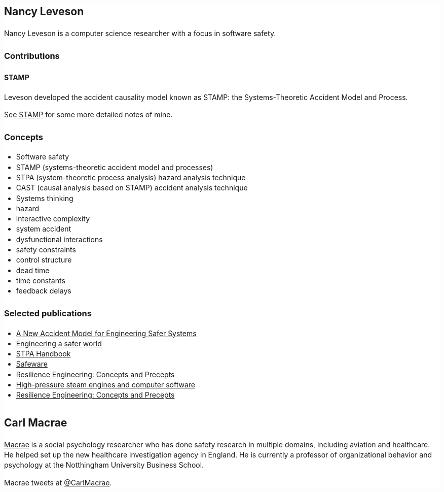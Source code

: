 ## Nancy Leveson

Nancy Leveson is a computer science researcher with a focus in software safety.

### Contributions

#### STAMP

Leveson developed the accident causality model known as STAMP: the Systems-Theoretic Accident Model and Process.

See [STAMP](STAMP.md) for some more detailed notes of mine.

### Concepts

* Software safety
* STAMP (systems-theoretic accident model and processes)
* STPA (system-theoretic process analysis) hazard analysis technique
* CAST (causal analysis based on STAMP) accident analysis technique
* Systems thinking
* hazard
* interactive complexity
* system accident
* dysfunctional interactions
* safety constraints
* control structure
* dead time
* time constants
* feedback delays

### Selected publications
* [A New Accident Model for Engineering Safer Systems](http://sunnyday.mit.edu/accidents/safetyscience-single.pdf)
* [Engineering a safer world](https://mitpress.mit.edu/books/engineering-safer-world)
* [STPA Handbook](http://psas.scripts.mit.edu/home/get_file.php?name=STPA_handbook.pdf)
* [Safeware](https://www.amazon.com/Safeware-Computers-Nancy-G-Leveson/dp/0201119722)
* [Resilience Engineering: Concepts and Precepts](https://www.amazon.com/gp/product/B009KNDF64/ref=x_gr_w_glide_bb?ie=UTF8&tag=x_gr_w_glide_bb-20&linkCode=as2&camp=1789&creative=9325&creativeASIN=B009KNDF64&SubscriptionId=1MGPYB6YW3HWK55XCGG2)
* [High-pressure steam engines and computer software](http://dx.doi.org/10.1145/143062.143076)
* [Resilience Engineering: Concepts and Precepts]

## Carl Macrae

[Macrae](https://www.nottingham.ac.uk/business/people/lizcjm.html) is a social psychology
researcher who has done safety research in multiple domains, including aviation
and healthcare. He helped set up the new healthcare investigation agency in
England. He is currently a professor of organizational behavior and psychology
at the Notthingham University Business School.

Macrae tweets at [@CarlMacrae](https://twitter.com/CarlMacrae).


[Ironies of automation]: https://www.ise.ncsu.edu/wp-content/uploads/2017/02/Bainbridge_1983_Automatica.pdf
[Team Coordination in Escalating Situations: An Empirical Study Using Mid-Fidelity Simulation]: https://portal.research.lu.se/ws/files/1376441/3014838.pdf
[Behind Human Error]: https://www.amazon.com/Behind-Human-Error-David-Woods/dp/0754678342
[Cognitive consequences of clumsy automation on high workload, high consequence human performance]: https://ntrs.nasa.gov/search.jsp?R=19910011398
[Implications of automation surprises in aviation for the future of total intravenous anesthesia (TIVA)]: https://doi.org/10.1016/S0952-8180(96)90009-4
[The Messy Details: Insights From the Study of Technical Work in Healthcare]: https://doi.org/10.1109%2FTSMCA.2004.836802
[Nosocomial automation: technology-induced complexity and human performance]: https://www.researchgate.net/profile/David_Woods11/publication/224649052_Nosocomial_automation_technology-induced_complexity_and_human_performance/links/59399b1da6fdcc58ae902c49/Nosocomial-automation-technology-induced-complexity-and-human-performance.pdf
[The New Look at Error, Safety, and Failure: A Primer for Health Care]: https://pdfs.semanticscholar.org/67f7/53ec089e5a8879f241e2be867dad0a2026fb.pdf
[Grounding explanations in evolving, diagnostic situations]: https://pdfs.semanticscholar.org/1bed/356b5aa67c701f5bad6d943768622095f418.pdf
[A Tale of Two Stories: Contrasting Views of Patient Safety]: https://www.researchgate.net/publication/245102691_A_Tale_of_Two_Stories_Contrasting_Views_of_Patient_Safety
[Perspectives on Human Error: Hindsight Biases and Local Rationality]: https://www.nifc.gov/PUBLICATIONS/acc_invest_march2010/speakers/Perspectives%20on%20Human%20Error.pdf
[Mistaking Error]: https://www.researchgate.net/publication/328149714_Mistaking_Error
[Adapting to new technology in the operating room]: https://www.researchgate.net/publication/14230576_Adapting_to_New_Technology_in_the_Operating_Room
[Collaborative Cross-Checking to Enhance Resilience]: https://www.researchgate.net/publication/220579448_Collaborative_Cross-Checking_to_Enhance_Resilience
[Resilience Engineering: New directions for measuring and maintaining safety in complex systems]: https://pdfs.semanticscholar.org/a0d3/9cc66adc64e297048a32b71aeee209a451af.pdf
[The Role of Automation in Complex System Failures]: https://www.researchgate.net/publication/232191704_The_Role_of_Automation_in_Complex_System_Failures
[New Arctic Air Crash Aftermath Role-Play Simulation Orchestrating a Fundamental Surprise]: https://www.researchgate.net/publication/2484621_New_Arctic_Air_Crash_Aftermath_Role-Play_Simulation_Orchestrating_a_Fundamental_Surprise
[Nine Steps to Move Forward From Error]: http://csel.eng.ohio-state.edu/productions/pexis/readings/submod4/nine%20steps%20CTW2002.pdf
[Panel discussion: Safety Culture, Lean, and DevOps]: https://www.youtube.com/watch?v=gtxtb9z_4FY&feature=youtu.be
[Human factors and folk models]: https://link.springer.com/article/10.1007%2Fs10111-003-0136-9
[Common Ground and Coordination in Joint Activity]: http://jeffreymbradshaw.net/publications/Common_Ground_Single.pdf
[A rose by any other name...would probably be given an acronym]: https://www.researchgate.net/publication/3454029_A_rose_by_any_other_namewould_probably_be_given_an_acronym
[The Seven Deadly Myths of "Autonomous Systems"]: https://www.researchgate.net/publication/260304859_The_Seven_Deadly_Myths_of_Autonomous_Systems
[Toward a Theory of Complex and Cognitive Systems]: https://www.researchgate.net/publication/3454245_Toward_a_Theory_of_Complex_and_Cognitive_Systems
[Resilience Engineering: Concepts and Precepts]: https://www.amazon.com/gp/product/B009KNDF64/ref=x_gr_w_glide_bb?ie=UTF8&tag=x_gr_w_glide_bb-20&linkCode=as2&camp=1789&creative=9325&creativeASIN=B009KNDF64&SubscriptionId=1MGPYB6YW3HWK55XCGG2
[Anomaly Response]: https://docs.wixstatic.com/ugd/3ad081_f46dda684154447583c8a5b282b60cc2.pdf
[Cognitive Systems Engineering: New wine in new bottles]: https://www.ida.liu.se/~729A15/mtrl/CSEnew.pdf?utm_campaign=Resilience%20Roundup&utm_medium=email&utm_source=Revue%20newsletter
[Resilience Roundup]: https://resilienceroundup.com/
[Mapping Cognitive Demands in Complex Problem-Solving Worlds]: https://www.researchgate.net/publication/220108174_Mapping_Cognitive_Demands_in_Complex_Problem-Solving_Worlds<Paste>
[Problem detection]: https://www.researchgate.net/publication/220579480_Problem_detection
[Ten challenges for making automation a team player]: https://ieeexplore.ieee.org/abstract/document/1363742
[Patterns in Cooperative Cognition]: https://www.researchgate.net/publication/262449980_Patterns_in_Cooperative_Cognition
[Replacing Hindsight With Insight: Toward Better Understanding of Diagnostic Failures]: https://www.semanticscholar.org/paper/Replacing-hindsight-with-insight%3A-toward-better-of-Wears-Nemeth/1bef45cae7375eddc8ee584dff100d200d812a8d
[Resilience engineering in practice: a guidebook]: https://www.crcpress.com/Resilience-Engineering-in-Practice-A-Guidebook/Paries-Wreathall-Hollnagel/p/book/9781472420749
[Using observational study as a tool for discovery: uncovering cognitive and collaborative demands and adaptive strategies]: https://www.researchgate.net/profile/Emily_Patterson2/publication/237138704_USING_OBSERVATIONAL_STUDY_AS_A_TOOL_FOR_DISCOVERY_UNCOVERING_COGNITIVE_AND_COLLABORATIVE_DEMANDS_AND_ADAPTIVE_STRATEGIES/links/0deec52c8e310b385a000000.pdf
[Voice Loops as Coordination Aids in Space Shuttle Mission Control]: https://www.semanticscholar.org/paper/Voice-Loops-as-Coordination-Aids-in-Space-Shuttle-Patterson-Watts-Perotti/068dfee1a859a63fa2ef82f008d239e6a81ed004 
[Functionally distributed coordination during anomaly response in space shuttle mission control]: https://www.researchgate.net/publication/3657906_Functionally_distributed_coordination_during_anomaly_response_inspace_shuttle_mission_control
[How Unexpected Events Produce An Escalation Of Cognitive And Coordinative Demands]: http://csel.eng.ohio-state.edu/productions/laws/laws_mediapaper/2_4_escalation.pdf
[Risk management in a dynamic society: a modelling problem]: https://doi.org/10.1016/S0925-7535(97)00052-0
[Human error]: https://www.amazon.com/gp/product/0521314194/ref=dbs_a_def_rwt_bibl_vppi_i0
[Bootstrapping multiple converging cognitive task analysis techniques for system design]: https://www.researchgate.net/publication/313737506_Bootstrapping_multiple_converging_cognitive_task_analysis_techniques_for_system_design
[The theory of graceful extensibility: basic rules that govern adaptive systems]: https://www.researchgate.net/publication/327427067_The_Theory_of_Graceful_Extensibility_Basic_rules_that_govern_adaptive_systems
[How do systems manage their adaptive capacity to successfully handle disruptions? A resilience engineering perspective]: https://www.researchgate.net/publication/286581322_How_do_systems_manage_their_adaptive_capacity_to_successfully_handle_disruptions_A_resilience_engineering_perspective